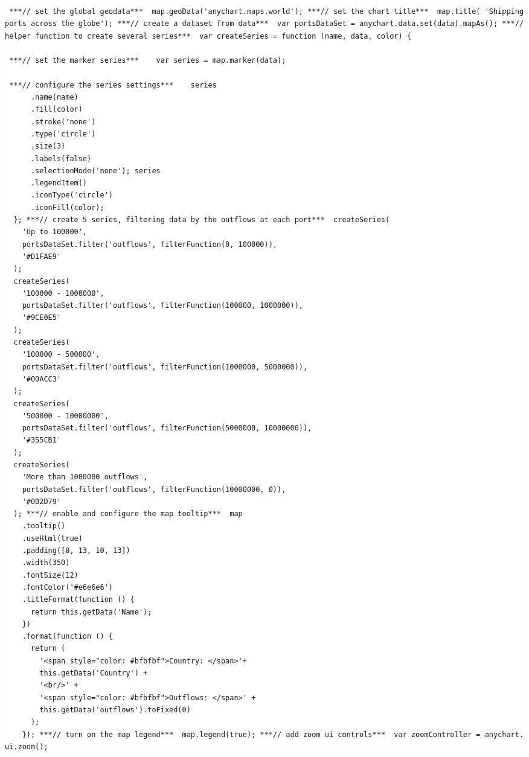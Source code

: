 ```
 ***// set the global geodata***  map.geoData('anychart.maps.world'); ***// set the chart title***  map.title( 'Shipping ports across the globe'); ***// create a dataset from data***  var portsDataSet = anychart.data.set(data).mapAs(); ***// helper function to create several series***  var createSeries = function (name, data, color) {

 ***// set the marker series***    var series = map.marker(data);

 ***// configure the series settings***    series
      .name(name)
      .fill(color)
      .stroke('none')
      .type('circle')
      .size(3)
      .labels(false)
      .selectionMode('none'); series
      .legendItem()
      .iconType('circle')
      .iconFill(color);
  }; ***// create 5 series, filtering data by the outflows at each port***  createSeries(
    'Up to 100000',
    portsDataSet.filter('outflows', filterFunction(0, 100000)),
    '#D1FAE9'
  );
  createSeries(
    '100000 - 1000000',
    portsDataSet.filter('outflows', filterFunction(100000, 1000000)),
    '#9CE0E5'
  );
  createSeries(
    '100000 - 500000',
    portsDataSet.filter('outflows', filterFunction(1000000, 5000000)),
    '#00ACC3'
  );
  createSeries(
    '500000 - 10000000',
    portsDataSet.filter('outflows', filterFunction(5000000, 10000000)),
    '#355CB1'
  );
  createSeries(
    'More than 1000000 outflows',
    portsDataSet.filter('outflows', filterFunction(10000000, 0)),
    '#002D79'
  ); ***// enable and configure the map tooltip***  map
    .tooltip() 
    .useHtml(true)
    .padding([8, 13, 10, 13])
    .width(350)
    .fontSize(12)
    .fontColor('#e6e6e6')
    .titleFormat(function () {
      return this.getData('Name');
    })
    .format(function () {
      return (
        '<span style="color: #bfbfbf">Country: </span>'+
        this.getData('Country') +
        '<br/>' +
        '<span style="color: #bfbfbf">Outflows: </span>' +
        this.getData('outflows').toFixed(0)
      );
    }); ***// turn on the map legend***  map.legend(true); ***// add zoom ui controls***  var zoomController = anychart.ui.zoom();
```